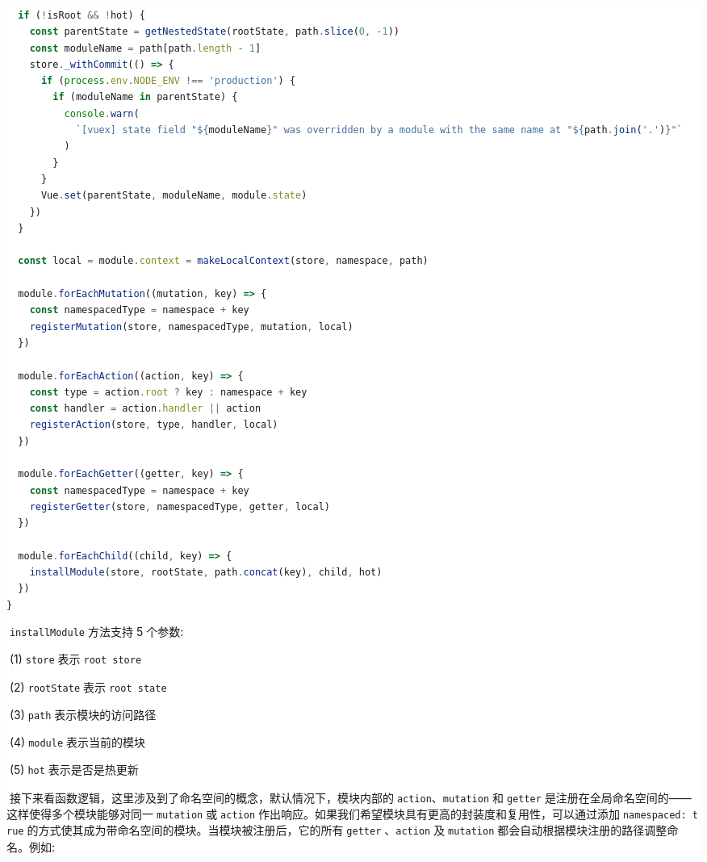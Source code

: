 ```js
  if (!isRoot && !hot) {
    const parentState = getNestedState(rootState, path.slice(0, -1))
    const moduleName = path[path.length - 1]
    store._withCommit(() => {
      if (process.env.NODE_ENV !== 'production') {
        if (moduleName in parentState) {
          console.warn(
            `[vuex] state field "${moduleName}" was overridden by a module with the same name at "${path.join('.')}"`
          )
        }
      }
      Vue.set(parentState, moduleName, module.state)
    })
  }

  const local = module.context = makeLocalContext(store, namespace, path)

  module.forEachMutation((mutation, key) => {
    const namespacedType = namespace + key
    registerMutation(store, namespacedType, mutation, local)
  })

  module.forEachAction((action, key) => {
    const type = action.root ? key : namespace + key
    const handler = action.handler || action
    registerAction(store, type, handler, local)
  })

  module.forEachGetter((getter, key) => {
    const namespacedType = namespace + key
    registerGetter(store, namespacedType, getter, local)
  })

  module.forEachChild((child, key) => {
    installModule(store, rootState, path.concat(key), child, hot)
  })
}
```

​		`installModule` 方法支持 5 个参数:

​			(1) `store` 表示 `root store`

​			(2) `rootState` 表示 `root state`

​			(3) `path` 表示模块的访问路径

​			(4) `module` 表示当前的模块

​			(5) `hot` 表示是否是热更新

​		接下来看函数逻辑，这里涉及到了命名空间的概念，默认情况下，模块内部的  `action`、`mutation`  和 `getter` 是注册在全局命名空间的——这样使得多个模块能够对同一 `mutation` 或 `action` 作出响应。如果我们希望模块具有更高的封装度和复用性，可以通过添加 `namespaced: true` 的方式使其成为带命名空间的模块。当模块被注册后，它的所有 `getter` 、`action` 及 `mutation` 都会自动根据模块注册的路径调整命名。例如:
